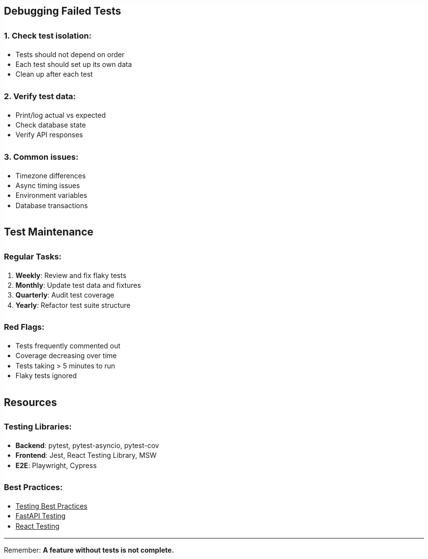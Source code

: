 ```typescript
```

## Debugging Failed Tests

### 1. Check test isolation:
- Tests should not depend on order
- Each test should set up its own data
- Clean up after each test

### 2. Verify test data:
- Print/log actual vs expected
- Check database state
- Verify API responses

### 3. Common issues:
- Timezone differences
- Async timing issues
- Environment variables
- Database transactions

## Test Maintenance

### Regular Tasks:
1. **Weekly**: Review and fix flaky tests
2. **Monthly**: Update test data and fixtures
3. **Quarterly**: Audit test coverage
4. **Yearly**: Refactor test suite structure

### Red Flags:
- Tests frequently commented out
- Coverage decreasing over time
- Tests taking > 5 minutes to run
- Flaky tests ignored

## Resources

### Testing Libraries:
- **Backend**: pytest, pytest-asyncio, pytest-cov
- **Frontend**: Jest, React Testing Library, MSW
- **E2E**: Playwright, Cypress

### Best Practices:
- [Testing Best Practices](https://testingjavascript.com/)
- [FastAPI Testing](https://fastapi.tiangolo.com/tutorial/testing/)
- [React Testing](https://testing-library.com/docs/react-testing-library/intro/)

---

Remember: **A feature without tests is not complete.**